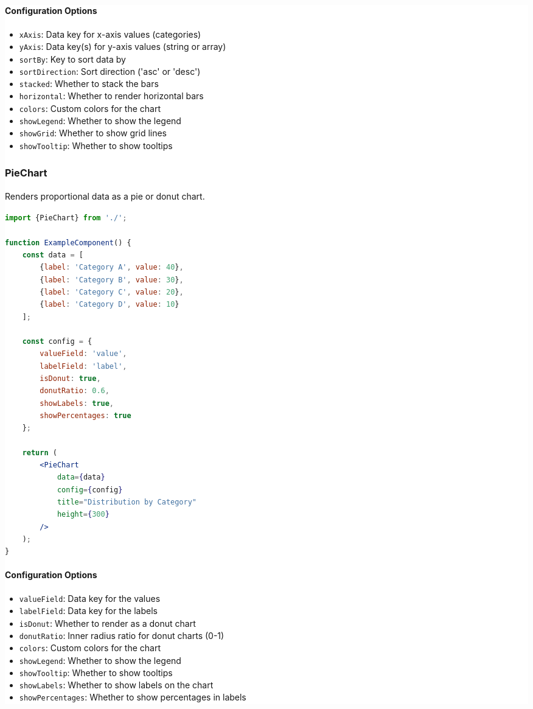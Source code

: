 #### Configuration Options

- `xAxis`: Data key for x-axis values (categories)
- `yAxis`: Data key(s) for y-axis values (string or array)
- `sortBy`: Key to sort data by
- `sortDirection`: Sort direction ('asc' or 'desc')
- `stacked`: Whether to stack the bars
- `horizontal`: Whether to render horizontal bars
- `colors`: Custom colors for the chart
- `showLegend`: Whether to show the legend
- `showGrid`: Whether to show grid lines
- `showTooltip`: Whether to show tooltips

### PieChart

Renders proportional data as a pie or donut chart.

```jsx
import {PieChart} from './';

function ExampleComponent() {
    const data = [
        {label: 'Category A', value: 40},
        {label: 'Category B', value: 30},
        {label: 'Category C', value: 20},
        {label: 'Category D', value: 10}
    ];

    const config = {
        valueField: 'value',
        labelField: 'label',
        isDonut: true,
        donutRatio: 0.6,
        showLabels: true,
        showPercentages: true
    };

    return (
        <PieChart
            data={data}
            config={config}
            title="Distribution by Category"
            height={300}
        />
    );
}
```

#### Configuration Options

- `valueField`: Data key for the values
- `labelField`: Data key for the labels
- `isDonut`: Whether to render as a donut chart
- `donutRatio`: Inner radius ratio for donut charts (0-1)
- `colors`: Custom colors for the chart
- `showLegend`: Whether to show the legend
- `showTooltip`: Whether to show tooltips
- `showLabels`: Whether to show labels on the chart
- `showPercentages`: Whether to show percentages in labels
